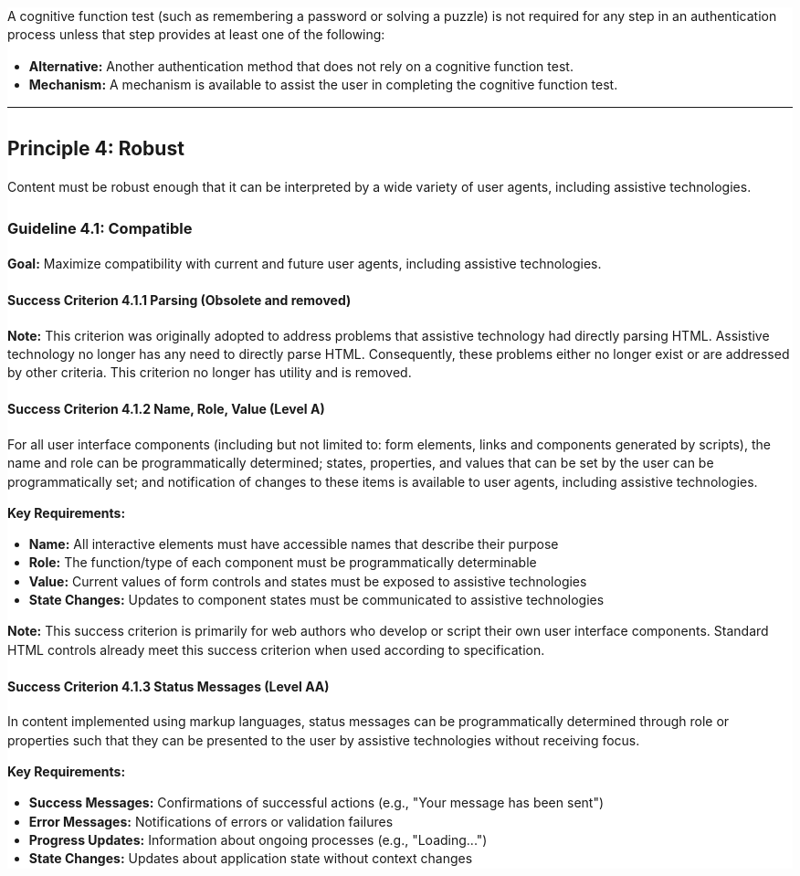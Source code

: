 A cognitive function test (such as remembering a password or solving a puzzle) is not required for any step in an authentication process unless that step provides at least one of the following:

- **Alternative:** Another authentication method that does not rely on a cognitive function test.
- **Mechanism:** A mechanism is available to assist the user in completing the cognitive function test.

---

## Principle 4: Robust

Content must be robust enough that it can be interpreted by a wide variety of user agents, including assistive technologies.

### Guideline 4.1: Compatible

**Goal:** Maximize compatibility with current and future user agents, including assistive technologies.

#### Success Criterion 4.1.1 Parsing (Obsolete and removed)

**Note:** This criterion was originally adopted to address problems that assistive technology had directly parsing HTML. Assistive technology no longer has any need to directly parse HTML. Consequently, these problems either no longer exist or are addressed by other criteria. This criterion no longer has utility and is removed.

#### Success Criterion 4.1.2 Name, Role, Value (Level A)

For all user interface components (including but not limited to: form elements, links and components generated by scripts), the name and role can be programmatically determined; states, properties, and values that can be set by the user can be programmatically set; and notification of changes to these items is available to user agents, including assistive technologies.

**Key Requirements:**

- **Name:** All interactive elements must have accessible names that describe their purpose
- **Role:** The function/type of each component must be programmatically determinable
- **Value:** Current values of form controls and states must be exposed to assistive technologies
- **State Changes:** Updates to component states must be communicated to assistive technologies

**Note:** This success criterion is primarily for web authors who develop or script their own user interface components. Standard HTML controls already meet this success criterion when used according to specification.

#### Success Criterion 4.1.3 Status Messages (Level AA)

In content implemented using markup languages, status messages can be programmatically determined through role or properties such that they can be presented to the user by assistive technologies without receiving focus.

**Key Requirements:**

- **Success Messages:** Confirmations of successful actions (e.g., "Your message has been sent")
- **Error Messages:** Notifications of errors or validation failures
- **Progress Updates:** Information about ongoing processes (e.g., "Loading...")
- **State Changes:** Updates about application state without context changes
